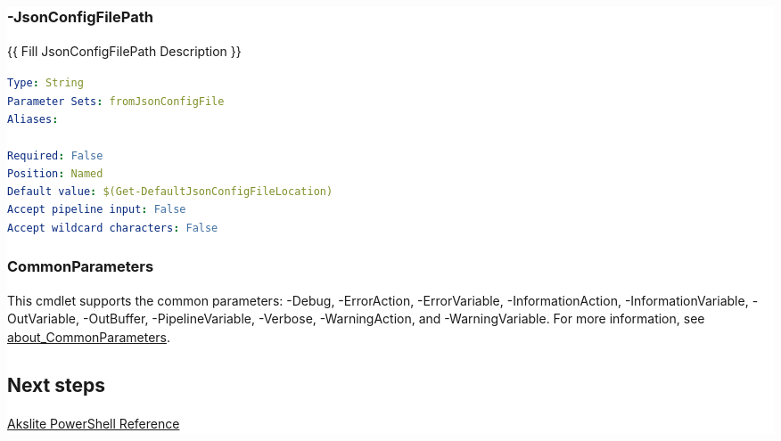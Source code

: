 ### -JsonConfigFilePath

{{ Fill JsonConfigFilePath Description }}

```yaml
Type: String
Parameter Sets: fromJsonConfigFile
Aliases:

Required: False
Position: Named
Default value: $(Get-DefaultJsonConfigFileLocation)
Accept pipeline input: False
Accept wildcard characters: False
```

### CommonParameters

This cmdlet supports the common parameters: -Debug, -ErrorAction, -ErrorVariable, -InformationAction, -InformationVariable, -OutVariable, -OutBuffer, -PipelineVariable, -Verbose, -WarningAction, and -WarningVariable. For more information, see [about_CommonParameters](https://go.microsoft.com/fwlink/?LinkID=113216).

## Next steps

[Akslite PowerShell Reference](./index.md)
